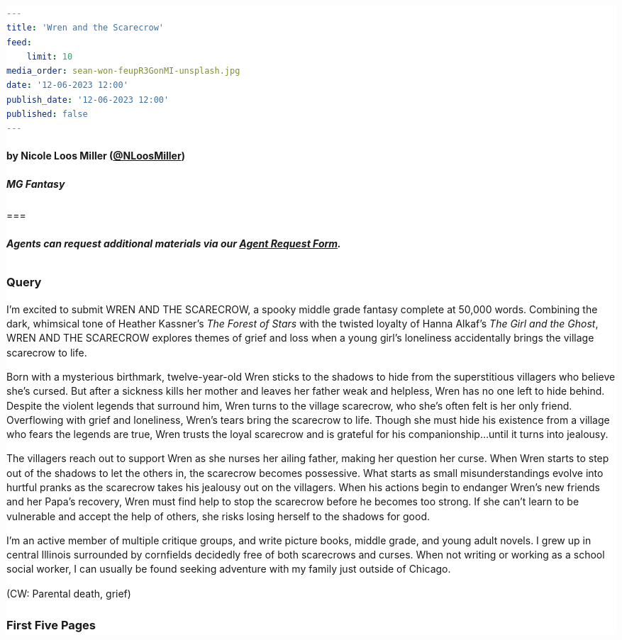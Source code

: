 ```yaml
---
title: 'Wren and the Scarecrow'
feed:
    limit: 10
media_order: sean-won-feupR3GonMI-unsplash.jpg
date: '12-06-2023 12:00'
publish_date: '12-06-2023 12:00'
published: false
---
```


#### by Nicole Loos Miller ([@NLoosMiller](https://twitter.com/NLoosMiller?target=_blank))

##### MG Fantasy

===

###### **Agents can request additional materials via our [Agent Request Form](https://forms.gle/9FfWSPKJxowHrGM2A?target=_blank).**

### Query

I’m excited to submit WREN AND THE SCARECROW, a spooky middle grade fantasy complete at 50,000 words. Combining the dark, whimsical tone of Heather Kassner’s _The Forest of Stars_ with the twisted loyalty of Hanna Alkaf’s _The Girl and the Ghost_, WREN AND THE SCARECROW explores themes of grief and loss when a young girl’s loneliness accidentally brings the village scarecrow to life.
 
Born with a mysterious birthmark, twelve-year-old Wren sticks to the shadows to hide from the superstitious villagers who believe she’s cursed. But after a sickness kills her mother and leaves her father weak and helpless, Wren has no one left to hide behind. Despite the violent legends that surround him, Wren turns to the village scarecrow, who she’s often felt is her only friend. Overflowing with grief and loneliness, Wren’s tears bring the scarecrow to life. Though she must hide his existence from a village who fears the legends are true, Wren trusts the loyal scarecrow and is grateful for his companionship…until it turns into jealousy. 
 
The villagers reach out to support Wren as she nurses her ailing father, making her question her curse. When Wren starts to step out of the shadows to let the others in, the scarecrow becomes possessive. What starts as small misunderstandings evolve into hurtful pranks as the scarecrow takes his jealousy out on the villagers. When his actions begin to endanger Wren’s new friends and her Papa’s recovery, Wren must find help to stop the scarecrow before he becomes too strong. If she can’t learn to be vulnerable and accept the help of others, she risks losing herself to the shadows for good.
 
I’m an active member of multiple critique groups, and write picture books, middle grade, and young adult novels. I grew up in central Illinois surrounded by cornfields decidedly free of both scarecrows and curses. When not writing or working as a school social worker, I can usually be found seeking adventure with my family just outside of Chicago. 

(CW: Parental death, grief)

### First Five Pages
